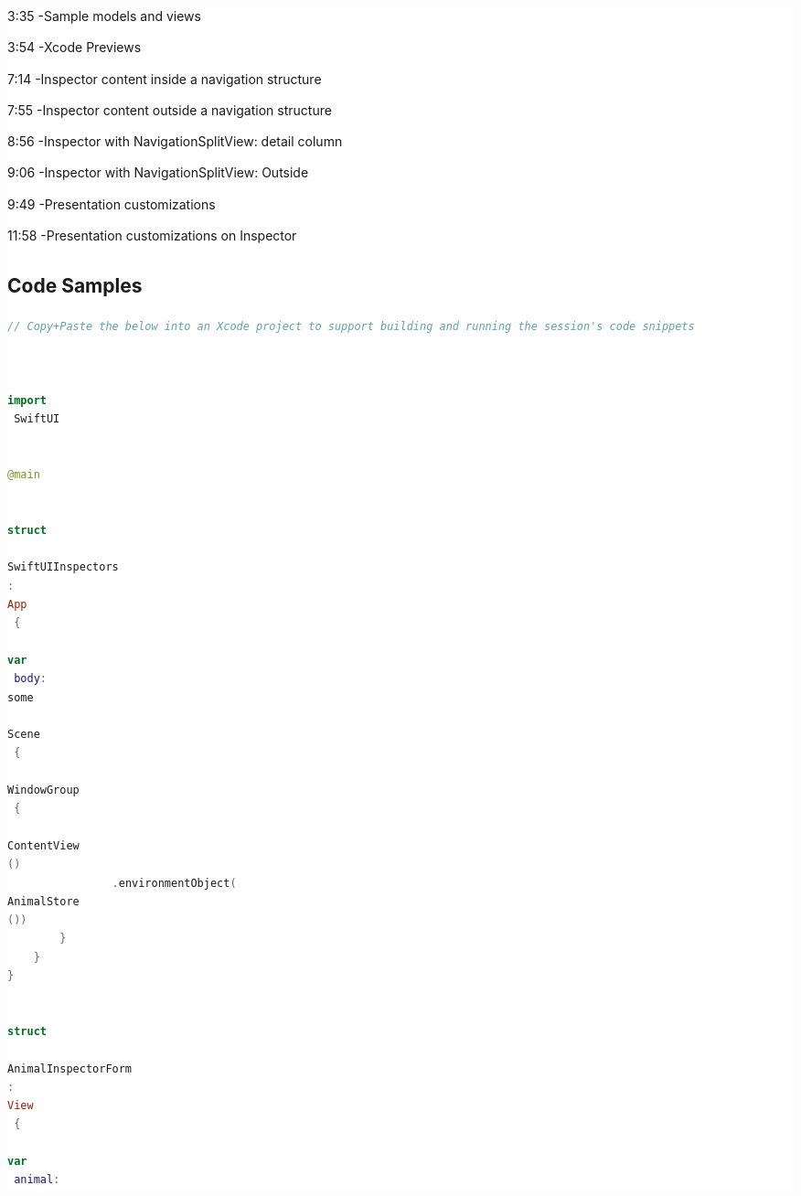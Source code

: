 3:35 -Sample models and views

3:54 -Xcode Previews

7:14 -Inspector content inside a navigation structure

7:55 -Inspector content outside a navigation structure

8:56 -Inspector with NavigationSplitView: detail column

9:06 -Inspector with NavigationSplitView: Outside

9:49 -Presentation customizations

11:58 -Presentation customizations on Inspector

## Code Samples

```swift
// Copy+Paste the below into an Xcode project to support building and running the session's code snippets



import
 SwiftUI


@main


struct
 
SwiftUIInspectors
: 
App
 {
    
var
 body: 
some
 
Scene
 {
        
WindowGroup
 {
            
ContentView
()
                .environmentObject(
AnimalStore
())
        }
    }
}


struct
 
AnimalInspectorForm
: 
View
 {
    
var
 animal: 
```